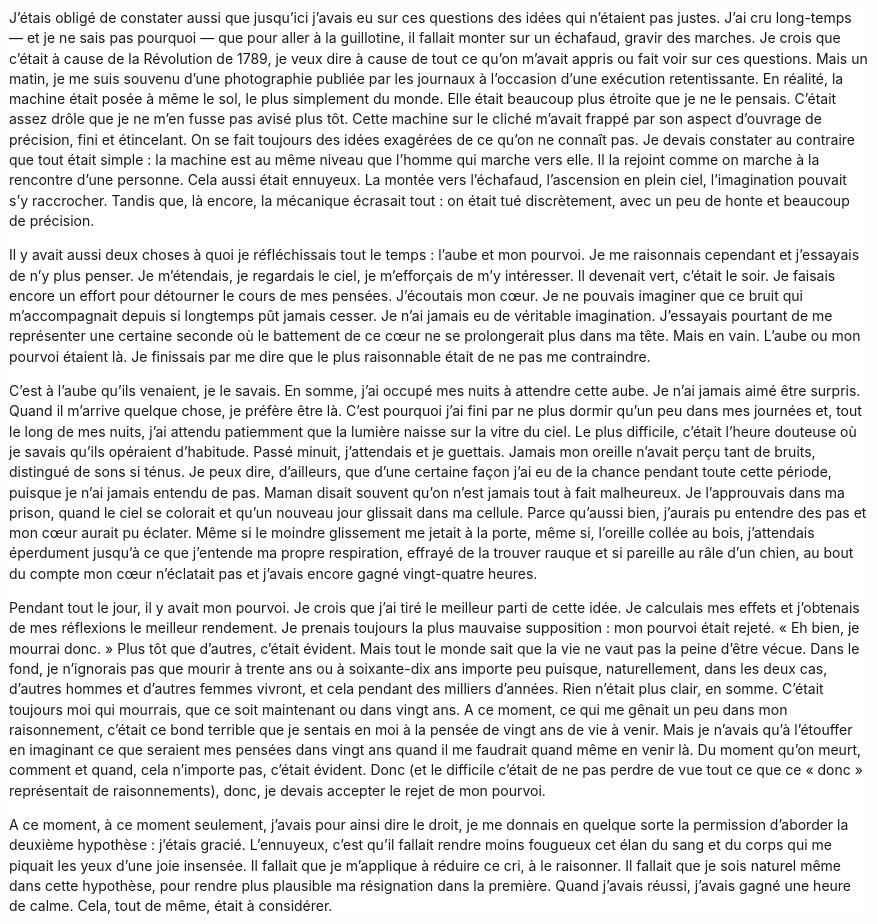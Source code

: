J’étais obligé de constater aussi que jusqu’ici j’avais eu sur ces questions des idées qui n’étaient pas justes. J’ai cru long-temps — et je ne sais pas pourquoi — que pour aller à la guillotine, il fallait monter sur un échafaud, gravir des marches. Je crois que c’était à cause de la Révolution de 1789, je veux dire à cause de tout ce qu’on m’avait appris ou fait voir sur ces questions. Mais un matin, je me suis souvenu d’une photographie publiée par les journaux à l’occasion d’une exécution retentissante. En réalité, la machine était posée à même le sol, le plus simplement du monde. Elle était beaucoup plus étroite que je ne le pensais. C’était assez drôle que je ne m’en fusse pas avisé plus tôt. Cette machine sur le cliché m’avait frappé par son aspect d’ouvrage de précision, fini et étincelant. On se fait toujours des idées exagérées de ce qu’on ne connaît pas. Je devais constater au contraire que tout était simple : la machine est au même niveau que l’homme qui marche vers elle. Il la rejoint comme on marche à la rencontre d’une personne. Cela aussi était ennuyeux. La montée vers l’échafaud, l’ascension en plein ciel, l’imagination pouvait s’y raccrocher. Tandis que, là encore, la mécanique écrasait tout : on était tué discrètement, avec un peu de honte et beaucoup de précision.

Il y avait aussi deux choses à quoi je réfléchissais tout le temps : l’aube et mon pourvoi. Je me raisonnais cependant et j’essayais de n’y plus penser. Je m’étendais, je regardais le ciel, je m’efforçais de m’y intéresser. Il devenait vert, c’était le soir. Je faisais encore un effort pour détourner le cours de mes pensées. J’écoutais mon cœur. Je ne pouvais imaginer que ce bruit qui m’accompagnait depuis si longtemps pût jamais cesser. Je n’ai jamais eu de véritable imagination. J’essayais pourtant de me représenter une certaine seconde où le battement de ce cœur ne se prolongerait plus dans ma tête. Mais en vain. L’aube ou mon pourvoi étaient là. Je finissais par me dire que le plus raisonnable était de ne pas me contraindre.

C’est à l’aube qu’ils venaient, je le savais. En somme, j’ai occupé mes nuits à attendre cette aube. Je n’ai jamais aimé être surpris. Quand il m’arrive quelque chose, je préfère être là. C’est pourquoi j’ai fini par ne plus dormir qu’un peu dans mes journées et, tout le long de mes nuits, j’ai attendu patiemment que la lumière naisse sur la vitre du ciel. Le plus difficile, c’était l’heure douteuse où je savais qu’ils opéraient d’habitude. Passé minuit, j’attendais et je guettais. Jamais mon oreille n’avait perçu tant de bruits, distingué de sons si ténus. Je peux dire, d’ailleurs, que d’une certaine façon j’ai eu de la chance pendant toute cette période, puisque je n’ai jamais entendu de pas. Maman disait souvent qu’on n’est jamais tout à fait malheureux. Je l’approuvais dans ma prison, quand le ciel se colorait et qu’un nouveau jour glissait dans ma cellule. Parce qu’aussi bien, j’aurais pu entendre des pas et mon cœur aurait pu éclater. Même si le moindre glissement me jetait à la porte, même si, l’oreille collée au bois, j’attendais éperdument jusqu’à ce que j’entende ma propre respiration, effrayé de la trouver rauque et si pareille au râle d’un chien, au bout du compte mon cœur n’éclatait pas et j’avais encore gagné vingt-quatre heures.

Pendant tout le jour, il y avait mon pourvoi. Je crois que j’ai tiré le meilleur parti de cette idée. Je calculais mes effets et j’obtenais de mes réflexions le meilleur rendement. Je prenais toujours la plus mauvaise supposition : mon pourvoi était rejeté. « Eh bien, je mourrai donc. » Plus tôt que d’autres, c’était évident. Mais tout le monde sait que la vie ne vaut pas la peine d’être vécue. Dans le fond, je n’ignorais pas que mourir à trente ans ou à soixante-dix ans importe peu puisque, naturellement, dans les deux cas, d’autres hommes et d’autres femmes vivront, et cela pendant des milliers d’années. Rien n’était plus clair, en somme. C’était toujours moi qui mourrais, que ce soit maintenant ou dans vingt ans. A ce moment, ce qui me gênait un peu dans mon raisonnement, c’était ce bond terrible que je sentais en moi à la pensée de vingt ans de vie à venir. Mais je n’avais qu’à l’étouffer en imaginant ce que seraient mes pensées dans vingt ans quand il me faudrait quand même en venir là. Du moment qu’on meurt, comment et quand, cela n’importe pas, c’était évident. Donc (et le difficile c’était de ne pas perdre de vue tout ce que ce « donc » représentait de raisonnements), donc, je devais accepter le rejet de mon pourvoi.

A ce moment, à ce moment seulement, j’avais pour ainsi dire le droit, je me donnais en quelque sorte la permission d’aborder la deuxième hypothèse : j’étais gracié. L’ennuyeux, c’est qu’il fallait rendre moins fougueux cet élan du sang et du corps qui me piquait les yeux d’une joie insensée. Il fallait que je m’applique à réduire ce cri, à le raisonner. Il fallait que je sois naturel même dans cette hypothèse, pour rendre plus plausible ma résignation dans la première. Quand j’avais réussi, j’avais gagné une heure de calme. Cela, tout de même, était à considérer.
